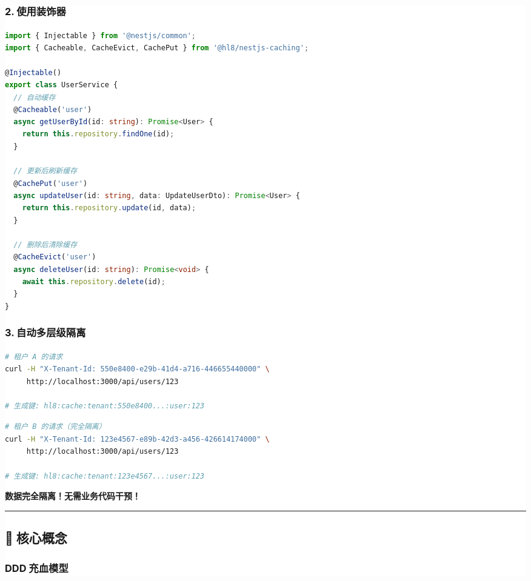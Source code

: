 ### 2. 使用装饰器

```typescript
import { Injectable } from '@nestjs/common';
import { Cacheable, CacheEvict, CachePut } from '@hl8/nestjs-caching';

@Injectable()
export class UserService {
  // 自动缓存
  @Cacheable('user')
  async getUserById(id: string): Promise<User> {
    return this.repository.findOne(id);
  }
  
  // 更新后刷新缓存
  @CachePut('user')
  async updateUser(id: string, data: UpdateUserDto): Promise<User> {
    return this.repository.update(id, data);
  }
  
  // 删除后清除缓存
  @CacheEvict('user')
  async deleteUser(id: string): Promise<void> {
    await this.repository.delete(id);
  }
}
```

### 3. 自动多层级隔离

```bash
# 租户 A 的请求
curl -H "X-Tenant-Id: 550e8400-e29b-41d4-a716-446655440000" \
     http://localhost:3000/api/users/123

# 生成键: hl8:cache:tenant:550e8400...:user:123
```

```bash
# 租户 B 的请求（完全隔离）
curl -H "X-Tenant-Id: 123e4567-e89b-42d3-a456-426614174000" \
     http://localhost:3000/api/users/123

# 生成键: hl8:cache:tenant:123e4567...:user:123
```

**数据完全隔离！无需业务代码干预！**

---

## 📖 核心概念

### DDD 充血模型
